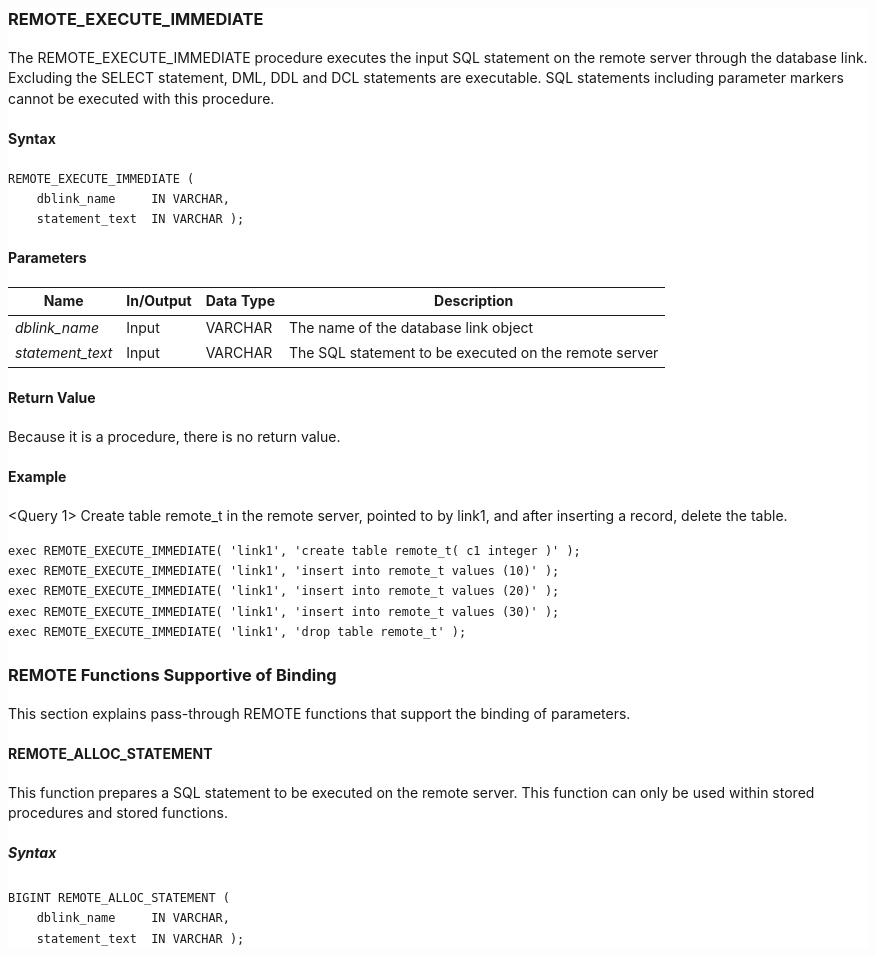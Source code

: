 ### REMOTE_EXECUTE_IMMEDIATE

The REMOTE_EXECUTE_IMMEDIATE procedure executes the input SQL statement on the remote server through the database link. Excluding the SELECT statement, DML, DDL and DCL statements are executable. SQL statements including parameter markers cannot be executed with this procedure.

#### Syntax

```
REMOTE_EXECUTE_IMMEDIATE (
    dblink_name     IN VARCHAR,
    statement_text  IN VARCHAR );
```

#### Parameters

| Name             | In/Output | Data Type | Description                                           |
| ---------------- | --------- | --------- | ----------------------------------------------------- |
| *dblink_name*    | Input     | VARCHAR   | The name of the database link object                  |
| *statement_text* | Input     | VARCHAR   | The SQL statement to be executed on the remote server |

#### Return Value

Because it is a procedure, there is no return value.

#### Example

\<Query 1\> Create table remote_t in the remote server, pointed to by link1, and after inserting a record, delete the table.

```
exec REMOTE_EXECUTE_IMMEDIATE( 'link1', 'create table remote_t( c1 integer )' ); 
exec REMOTE_EXECUTE_IMMEDIATE( 'link1', 'insert into remote_t values (10)' ); 
exec REMOTE_EXECUTE_IMMEDIATE( 'link1', 'insert into remote_t values (20)' ); 
exec REMOTE_EXECUTE_IMMEDIATE( 'link1', 'insert into remote_t values (30)' ); 
exec REMOTE_EXECUTE_IMMEDIATE( 'link1', 'drop table remote_t' );
```

### REMOTE Functions Supportive of Binding

This section explains pass-through REMOTE functions that support the binding of parameters.

#### REMOTE_ALLOC_STATEMENT

This function prepares a SQL statement to be executed on the remote server. This function can only be used within stored procedures and stored functions.

##### Syntax

```
BIGINT REMOTE_ALLOC_STATEMENT (
    dblink_name     IN VARCHAR,
    statement_text  IN VARCHAR );
```
